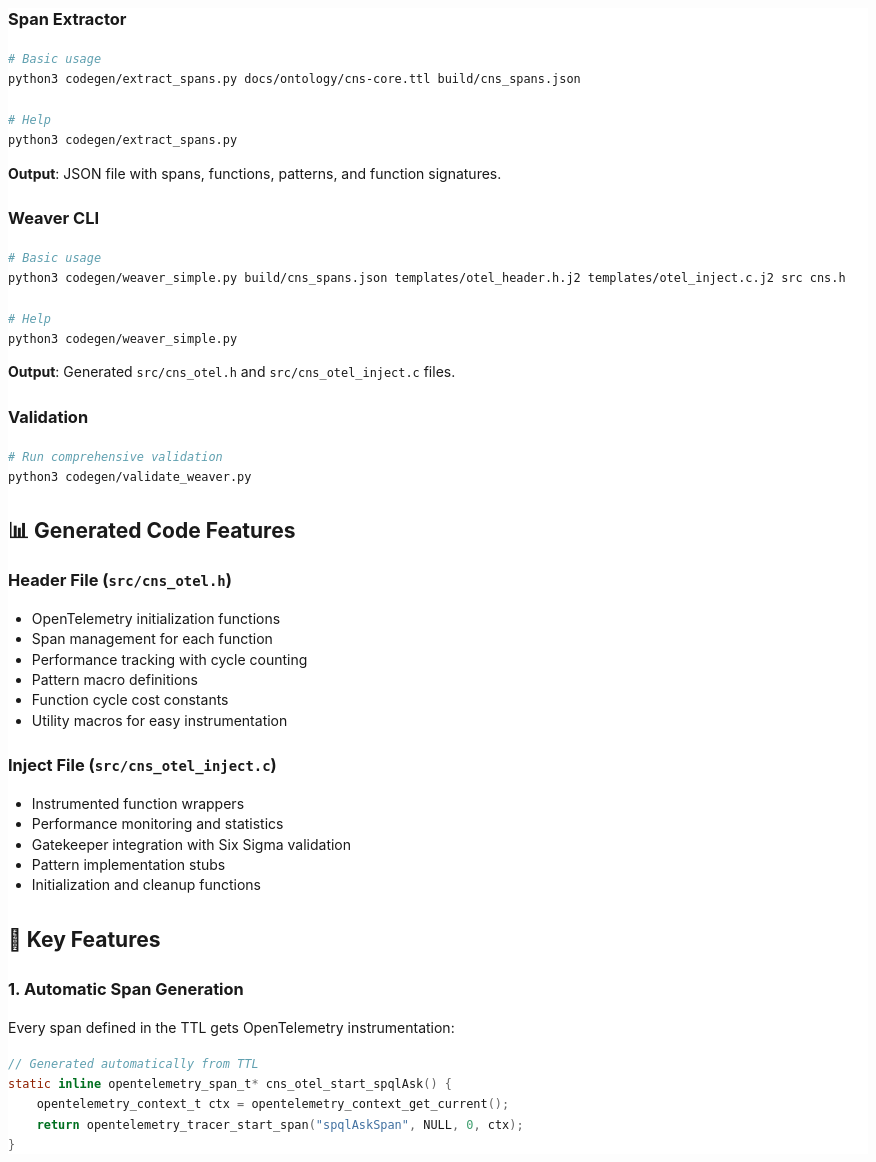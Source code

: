### Span Extractor

```bash
# Basic usage
python3 codegen/extract_spans.py docs/ontology/cns-core.ttl build/cns_spans.json

# Help
python3 codegen/extract_spans.py
```

**Output**: JSON file with spans, functions, patterns, and function signatures.

### Weaver CLI

```bash
# Basic usage
python3 codegen/weaver_simple.py build/cns_spans.json templates/otel_header.h.j2 templates/otel_inject.c.j2 src cns.h

# Help
python3 codegen/weaver_simple.py
```

**Output**: Generated `src/cns_otel.h` and `src/cns_otel_inject.c` files.

### Validation

```bash
# Run comprehensive validation
python3 codegen/validate_weaver.py
```

## 📊 Generated Code Features

### Header File (`src/cns_otel.h`)
- OpenTelemetry initialization functions
- Span management for each function
- Performance tracking with cycle counting
- Pattern macro definitions
- Function cycle cost constants
- Utility macros for easy instrumentation

### Inject File (`src/cns_otel_inject.c`)
- Instrumented function wrappers
- Performance monitoring and statistics
- Gatekeeper integration with Six Sigma validation
- Pattern implementation stubs
- Initialization and cleanup functions

## 🎯 Key Features

### 1. Automatic Span Generation
Every span defined in the TTL gets OpenTelemetry instrumentation:
```c
// Generated automatically from TTL
static inline opentelemetry_span_t* cns_otel_start_spqlAsk() {
    opentelemetry_context_t ctx = opentelemetry_context_get_current();
    return opentelemetry_tracer_start_span("spqlAskSpan", NULL, 0, ctx);
}
```
